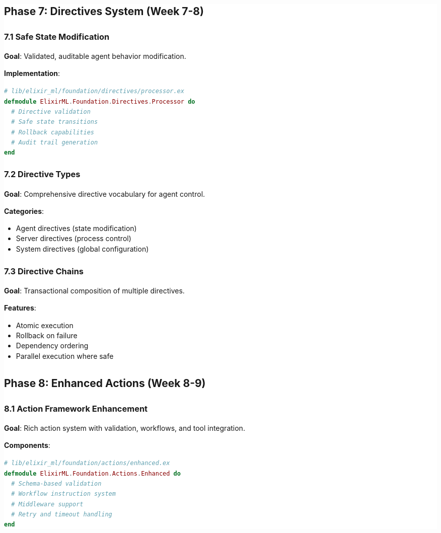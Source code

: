 ## Phase 7: Directives System (Week 7-8)

### 7.1 Safe State Modification

**Goal**: Validated, auditable agent behavior modification.

**Implementation**:
```elixir
# lib/elixir_ml/foundation/directives/processor.ex
defmodule ElixirML.Foundation.Directives.Processor do
  # Directive validation
  # Safe state transitions
  # Rollback capabilities
  # Audit trail generation
end
```

### 7.2 Directive Types

**Goal**: Comprehensive directive vocabulary for agent control.

**Categories**:
- Agent directives (state modification)
- Server directives (process control)
- System directives (global configuration)

### 7.3 Directive Chains

**Goal**: Transactional composition of multiple directives.

**Features**:
- Atomic execution
- Rollback on failure
- Dependency ordering
- Parallel execution where safe

## Phase 8: Enhanced Actions (Week 8-9)

### 8.1 Action Framework Enhancement

**Goal**: Rich action system with validation, workflows, and tool integration.

**Components**:
```elixir
# lib/elixir_ml/foundation/actions/enhanced.ex
defmodule ElixirML.Foundation.Actions.Enhanced do
  # Schema-based validation
  # Workflow instruction system
  # Middleware support
  # Retry and timeout handling
end
```
